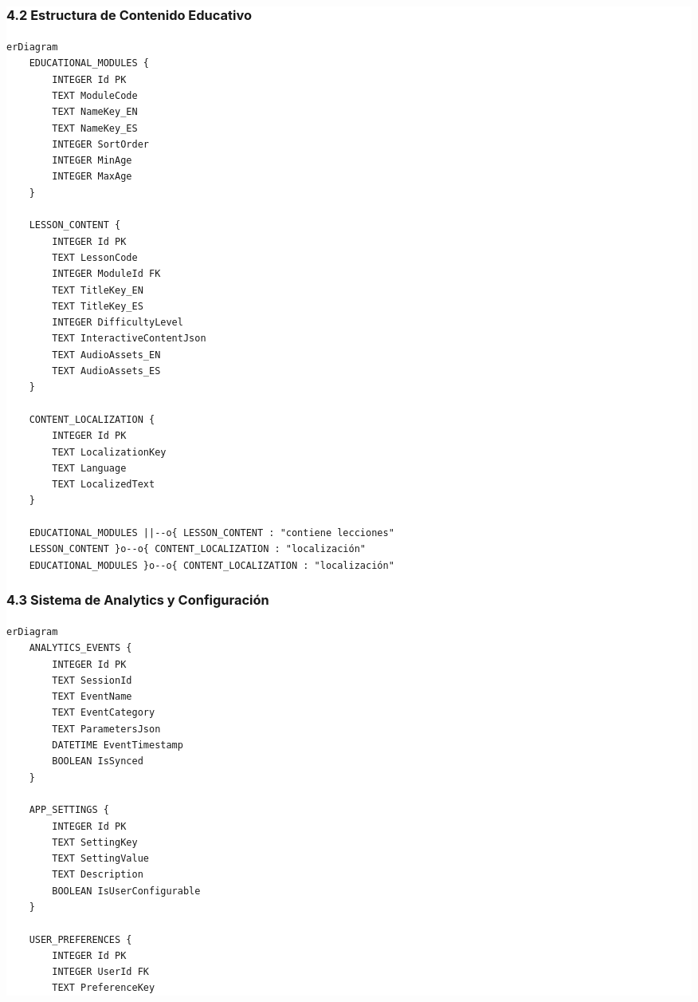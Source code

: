 ### 4.2 Estructura de Contenido Educativo

```mermaid
erDiagram
    EDUCATIONAL_MODULES {
        INTEGER Id PK
        TEXT ModuleCode
        TEXT NameKey_EN
        TEXT NameKey_ES
        INTEGER SortOrder
        INTEGER MinAge
        INTEGER MaxAge
    }
    
    LESSON_CONTENT {
        INTEGER Id PK
        TEXT LessonCode
        INTEGER ModuleId FK
        TEXT TitleKey_EN
        TEXT TitleKey_ES
        INTEGER DifficultyLevel
        TEXT InteractiveContentJson
        TEXT AudioAssets_EN
        TEXT AudioAssets_ES
    }
    
    CONTENT_LOCALIZATION {
        INTEGER Id PK
        TEXT LocalizationKey
        TEXT Language
        TEXT LocalizedText
    }
    
    EDUCATIONAL_MODULES ||--o{ LESSON_CONTENT : "contiene lecciones"
    LESSON_CONTENT }o--o{ CONTENT_LOCALIZATION : "localización"
    EDUCATIONAL_MODULES }o--o{ CONTENT_LOCALIZATION : "localización"
```

### 4.3 Sistema de Analytics y Configuración

```mermaid
erDiagram
    ANALYTICS_EVENTS {
        INTEGER Id PK
        TEXT SessionId
        TEXT EventName
        TEXT EventCategory
        TEXT ParametersJson
        DATETIME EventTimestamp
        BOOLEAN IsSynced
    }
    
    APP_SETTINGS {
        INTEGER Id PK
        TEXT SettingKey
        TEXT SettingValue
        TEXT Description
        BOOLEAN IsUserConfigurable
    }
    
    USER_PREFERENCES {
        INTEGER Id PK
        INTEGER UserId FK
        TEXT PreferenceKey
```